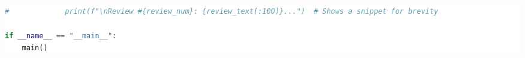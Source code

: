 ```python
#             print(f"\nReview #{review_num}: {review_text[:100]}...")  # Shows a snippet for brevity
            
if __name__ == "__main__":
    main()
